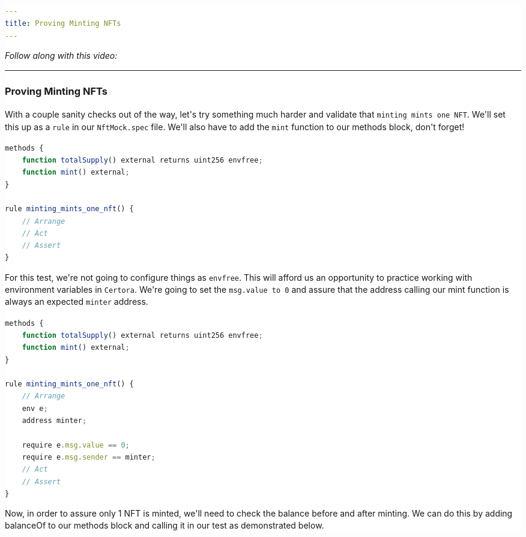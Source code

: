 ```yaml
---
title: Proving Minting NFTs
---
```


_Follow along with this video:_

---

### Proving Minting NFTs

With a couple sanity checks out of the way, let's try something much harder and validate that `minting mints one NFT`. We'll set this up as a `rule` in our `NftMock.spec` file. We'll also have to add the `mint` function to our methods block, don't forget!

```js
methods {
    function totalSupply() external returns uint256 envfree;
    function mint() external;
}

rule minting_mints_one_nft() {
    // Arrange
    // Act
    // Assert
}
```

For this test, we're not going to configure things as `envfree`. This will afford us an opportunity to practice working with environment variables in `Certora`. We're going to set the `msg.value to 0` and assure that the address calling our mint function is always an expected `minter` address.

```js
methods {
    function totalSupply() external returns uint256 envfree;
    function mint() external;
}

rule minting_mints_one_nft() {
    // Arrange
    env e;
    address minter;

    require e.msg.value == 0;
    require e.msg.sender == minter;
    // Act
    // Assert
}
```

Now, in order to assure only 1 NFT is minted, we'll need to check the balance before and after minting. We can do this by adding balanceOf to our methods block and calling it in our test as demonstrated below.
